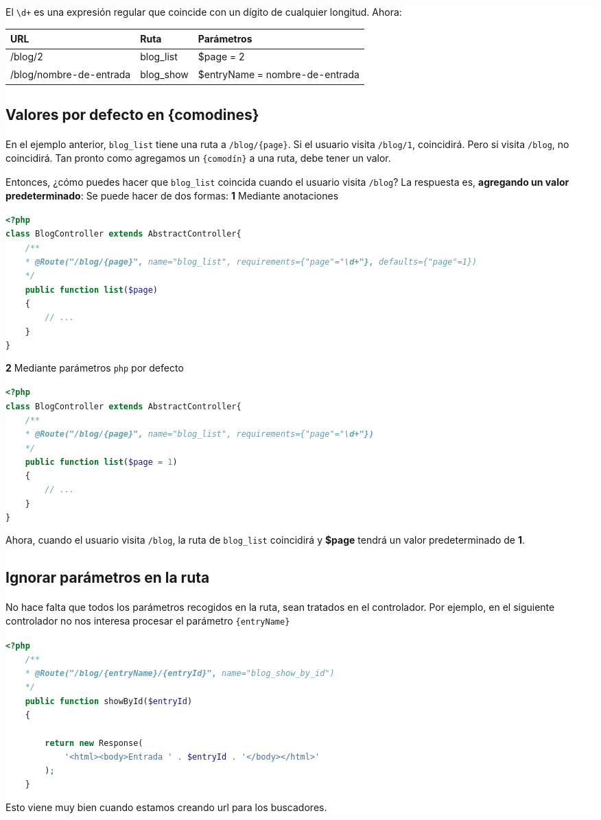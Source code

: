 El `\d+` es una expresión regular que coincide con un dígito de cualquier longitud. Ahora:

| URL | Ruta | Parámetros |
| :--- | :--- | :--- |
| /blog/2 | blog\_list | $page = 2 |
| /blog/nombre-de-entrada | blog\_show | $entryName = nombre-de-entrada |


## Valores por defecto en {comodines}

En el ejemplo anterior, `blog_list` tiene una ruta a `/blog/{page}`. Si el usuario visita `/blog/1`, coincidirá. Pero si visita `/blog`, no coincidirá. Tan pronto como agregamos un `{comodín}` a una ruta, debe tener un valor.

Entonces, ¿cómo puedes hacer que `blog_list` coincida cuando el usuario visita `/blog`? La respuesta es, **agregando un valor predeterminado**:
Se puede hacer de dos formas:
**1** Mediante anotaciones

```php
<?php
class BlogController extends AbstractController{
    /**
    * @Route("/blog/{page}", name="blog_list", requirements={"page"="\d+"}, defaults={"page"=1})
    */
    public function list($page)
    {
        // ...
    }
}
```
**2** Mediante parámetros `php` por defecto
```php
<?php
class BlogController extends AbstractController{
    /**
    * @Route("/blog/{page}", name="blog_list", requirements={"page"="\d+"})
    */
    public function list($page = 1)
    {
        // ...
    }
}
```

Ahora, cuando el usuario visita `/blog`, la ruta de `blog_list` coincidirá y **$page** tendrá un valor predeterminado de **1**.

## Ignorar parámetros en la ruta
No hace falta que todos los parámetros recogidos en la ruta, sean tratados en el controlador. Por ejemplo, en el siguiente controlador no nos interesa procesar el  parámetro `{entryName}`
```php
<?php
    /**
    * @Route("/blog/{entryName}/{entryId}", name="blog_show_by_id")
    */
    public function showById($entryId)
    {

        return new Response(
            '<html><body>Entrada ' . $entryId . '</body></html>'
        );
    }
```
Esto viene muy bien cuando estamos creando url para los buscadores.